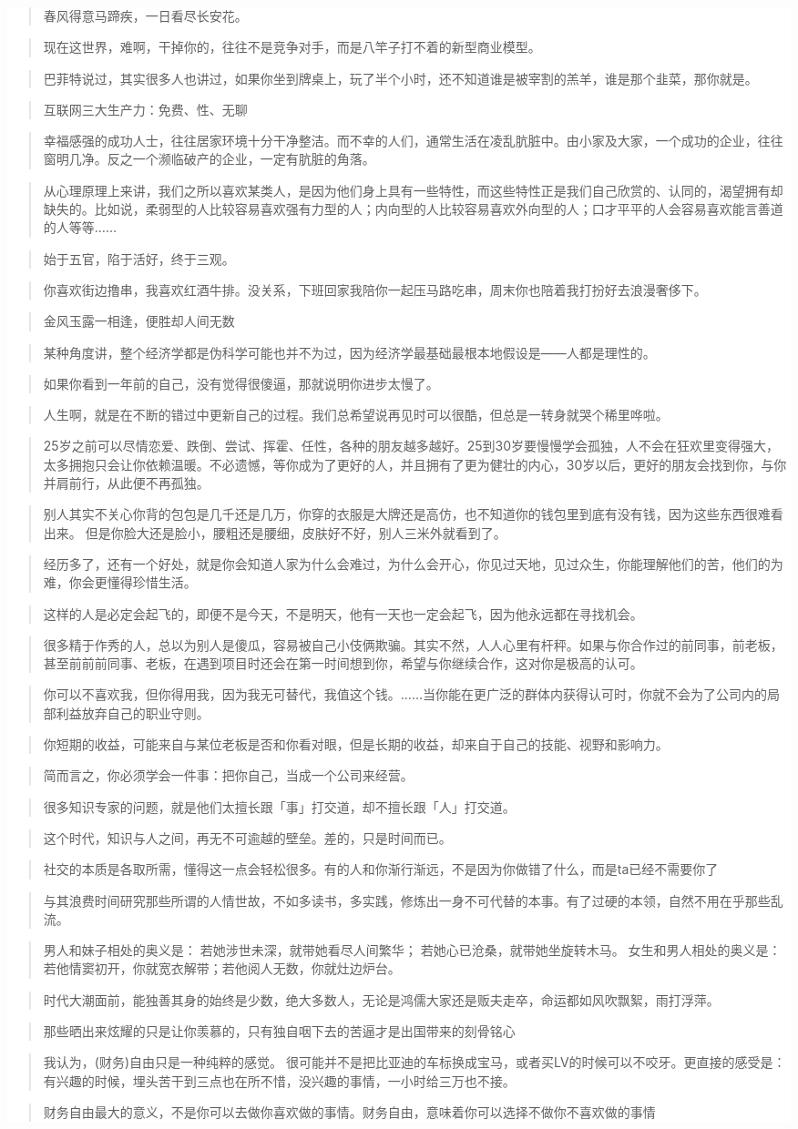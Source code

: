 > 春风得意马蹄疾，一日看尽长安花。

> 现在这世界，难啊，干掉你的，往往不是竞争对手，而是八竿子打不着的新型商业模型。

> 巴菲特说过，其实很多人也讲过，如果你坐到牌桌上，玩了半个小时，还不知道谁是被宰割的羔羊，谁是那个韭菜，那你就是。

> 互联网三大生产力：免费、性、无聊

> 幸福感强的成功人士，往往居家环境十分干净整洁。而不幸的人们，通常生活在凌乱肮脏中。由小家及大家，一个成功的企业，往往窗明几净。反之一个濒临破产的企业，一定有肮脏的角落。

> 从心理原理上来讲，我们之所以喜欢某类人，是因为他们身上具有一些特性，而这些特性正是我们自己欣赏的、认同的，渴望拥有却缺失的。比如说，柔弱型的人比较容易喜欢强有力型的人；内向型的人比较容易喜欢外向型的人；口才平平的人会容易喜欢能言善道的人等等……

> 始于五官，陷于活好，终于三观。

> 你喜欢街边撸串，我喜欢红酒牛排。没关系，下班回家我陪你一起压马路吃串，周末你也陪着我打扮好去浪漫奢侈下。

> 金风玉露一相逢，便胜却人间无数

> 某种角度讲，整个经济学都是伪科学可能也并不为过，因为经济学最基础最根本地假设是——人都是理性的。

> 如果你看到一年前的自己，没有觉得很傻逼，那就说明你进步太慢了。

> 人生啊，就是在不断的错过中更新自己的过程。我们总希望说再见时可以很酷，但总是一转身就哭个稀里哗啦。

> 25岁之前可以尽情恋爱、跌倒、尝试、挥霍、任性，各种的朋友越多越好。25到30岁要慢慢学会孤独，人不会在狂欢里变得强大，太多拥抱只会让你依赖温暖。不必遗憾，等你成为了更好的人，并且拥有了更为健壮的内心，30岁以后，更好的朋友会找到你，与你并肩前行，从此便不再孤独。

> 别人其实不关心你背的包包是几千还是几万，你穿的衣服是大牌还是高仿，也不知道你的钱包里到底有没有钱，因为这些东西很难看出来。
但是你脸大还是脸小，腰粗还是腰细，皮肤好不好，别人三米外就看到了。

> 经历多了，还有一个好处，就是你会知道人家为什么会难过，为什么会开心，你见过天地，见过众生，你能理解他们的苦，他们的为难，你会更懂得珍惜生活。

> 这样的人是必定会起飞的，即便不是今天，不是明天，他有一天也一定会起飞，因为他永远都在寻找机会。

> 很多精于作秀的人，总以为别人是傻瓜，容易被自己小伎俩欺骗。其实不然，人人心里有杆秤。如果与你合作过的前同事，前老板，甚至前前前同事、老板，在遇到项目时还会在第一时间想到你，希望与你继续合作，这对你是极高的认可。

> 你可以不喜欢我，但你得用我，因为我无可替代，我值这个钱。……当你能在更广泛的群体内获得认可时，你就不会为了公司内的局部利益放弃自己的职业守则。

> 你短期的收益，可能来自与某位老板是否和你看对眼，但是长期的收益，却来自于自己的技能、视野和影响力。

> 简而言之，你必须学会一件事：把你自己，当成一个公司来经营。

> 很多知识专家的问题，就是他们太擅长跟「事」打交道，却不擅长跟「人」打交道。

> 这个时代，知识与人之间，再无不可逾越的壁垒。差的，只是时间而已。

> 社交的本质是各取所需，懂得这一点会轻松很多。有的人和你渐行渐远，不是因为你做错了什么，而是ta已经不需要你了

> 与其浪费时间研究那些所谓的人情世故，不如多读书，多实践，修炼出一身不可代替的本事。有了过硬的本领，自然不用在乎那些乱流。

> 男人和妹子相处的奥义是： 若她涉世未深，就带她看尽人间繁华； 若她心已沧桑，就带她坐旋转木马。
女生和男人相处的奥义是：若他情窦初开，你就宽衣解带；若他阅人无数，你就灶边炉台。

> 时代大潮面前，能独善其身的始终是少数，绝大多数人，无论是鸿儒大家还是贩夫走卒，命运都如风吹飘絮，雨打浮萍。

> 那些晒出来炫耀的只是让你羡慕的，只有独自咽下去的苦逼才是出国带来的刻骨铭心

> 我认为，(财务)自由只是一种纯粹的感觉。
很可能并不是把比亚迪的车标换成宝马，或者买LV的时候可以不咬牙。更直接的感受是：有兴趣的时候，埋头苦干到三点也在所不惜，没兴趣的事情，一小时给三万也不接。

> 财务自由最大的意义，不是你可以去做你喜欢做的事情。财务自由，意味着你可以选择不做你不喜欢做的事情
